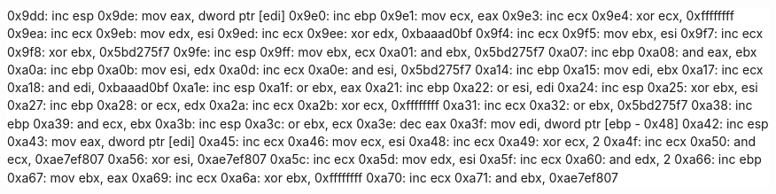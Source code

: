 0x9dd: inc esp
0x9de: mov eax, dword ptr [edi]
0x9e0: inc ebp
0x9e1: mov ecx, eax
0x9e3: inc ecx
0x9e4: xor ecx, 0xffffffff
0x9ea: inc ecx
0x9eb: mov edx, esi
0x9ed: inc ecx
0x9ee: xor edx, 0xbaaad0bf
0x9f4: inc ecx
0x9f5: mov ebx, esi
0x9f7: inc ecx
0x9f8: xor ebx, 0x5bd275f7
0x9fe: inc esp
0x9ff: mov ebx, ecx
0xa01: and ebx, 0x5bd275f7
0xa07: inc ebp
0xa08: and eax, ebx
0xa0a: inc ebp
0xa0b: mov esi, edx
0xa0d: inc ecx
0xa0e: and esi, 0x5bd275f7
0xa14: inc ebp
0xa15: mov edi, ebx
0xa17: inc ecx
0xa18: and edi, 0xbaaad0bf
0xa1e: inc esp
0xa1f: or ebx, eax
0xa21: inc ebp
0xa22: or esi, edi
0xa24: inc esp
0xa25: xor ebx, esi
0xa27: inc ebp
0xa28: or ecx, edx
0xa2a: inc ecx
0xa2b: xor ecx, 0xffffffff
0xa31: inc ecx
0xa32: or ebx, 0x5bd275f7
0xa38: inc ebp
0xa39: and ecx, ebx
0xa3b: inc esp
0xa3c: or ebx, ecx
0xa3e: dec eax
0xa3f: mov edi, dword ptr [ebp - 0x48]
0xa42: inc esp
0xa43: mov eax, dword ptr [edi]
0xa45: inc ecx
0xa46: mov ecx, esi
0xa48: inc ecx
0xa49: xor ecx, 2
0xa4f: inc ecx
0xa50: and ecx, 0xae7ef807
0xa56: xor esi, 0xae7ef807
0xa5c: inc ecx
0xa5d: mov edx, esi
0xa5f: inc ecx
0xa60: and edx, 2
0xa66: inc ebp
0xa67: mov ebx, eax
0xa69: inc ecx
0xa6a: xor ebx, 0xffffffff
0xa70: inc ecx
0xa71: and ebx, 0xae7ef807